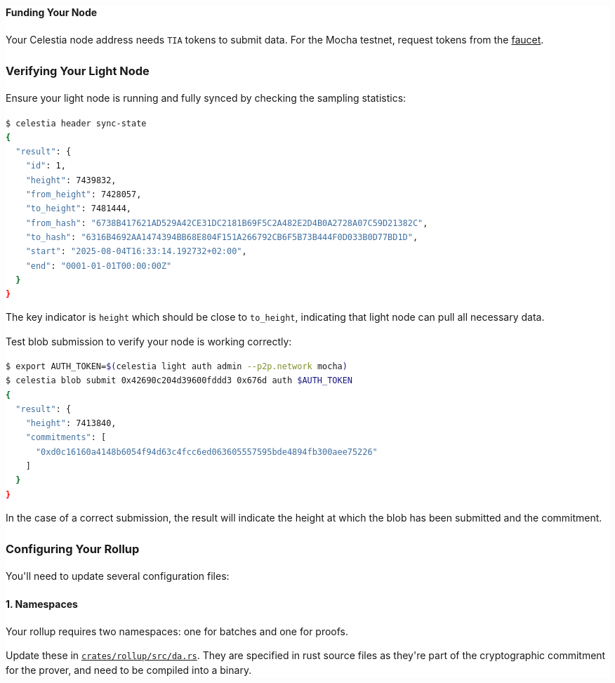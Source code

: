 #### Funding Your Node

Your Celestia node address needs `TIA` tokens to submit data. For the Mocha testnet, request tokens from the [faucet](https://docs.celestia.org/how-to-guides/mocha-testnet#mocha-testnet-faucet).

### Verifying Your Light Node

Ensure your light node is running and fully synced by checking the sampling statistics:

```bash
$ celestia header sync-state
{
  "result": {
    "id": 1,
    "height": 7439832,
    "from_height": 7428057,
    "to_height": 7481444,
    "from_hash": "6738B417621AD529A42CE31DC2181B69F5C2A482E2D4B0A2728A07C59D21382C",
    "to_hash": "6316B4692AA1474394BB68E804F151A266792CB6F5B73B444F0D033B0D77BD1D",
    "start": "2025-08-04T16:33:14.192732+02:00",
    "end": "0001-01-01T00:00:00Z"
  }
}
```

The key indicator is `height` which should be close to `to_height`, indicating that light node can pull all necessary data.

Test blob submission to verify your node is working correctly:

```bash
$ export AUTH_TOKEN=$(celestia light auth admin --p2p.network mocha)
$ celestia blob submit 0x42690c204d39600fddd3 0x676d auth $AUTH_TOKEN
{
  "result": {
    "height": 7413840,
    "commitments": [
      "0xd0c16160a4148b6054f94d63c4fcc6ed063605557595bde4894fb300aee75226"
    ]
  }
}
```

In the case of a correct submission, the result will indicate the height at which the blob has been submitted and the commitment.

### Configuring Your Rollup

You'll need to update several configuration files:

#### 1. Namespaces

Your rollup requires two namespaces: one for batches and one for proofs. 

Update these in [`crates/rollup/src/da.rs`](crates/rollup/src/da.rs#L15). 
They are specified in rust source files as they're part of the cryptographic commitment for the prover, and need to be compiled into a binary.
